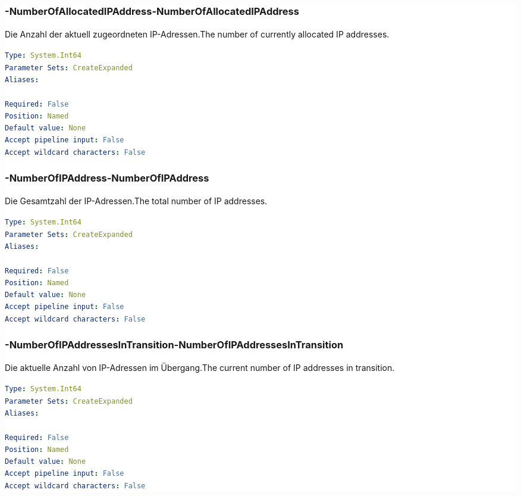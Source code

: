 ### <span data-ttu-id="457c5-129">-NumberOfAllocatedIPAddress</span><span class="sxs-lookup"><span data-stu-id="457c5-129">-NumberOfAllocatedIPAddress</span></span>
<span data-ttu-id="457c5-130">Die Anzahl der aktuell zugeordneten IP-Adressen.</span><span class="sxs-lookup"><span data-stu-id="457c5-130">The number of currently allocated IP addresses.</span></span>

```yaml
Type: System.Int64
Parameter Sets: CreateExpanded
Aliases:

Required: False
Position: Named
Default value: None
Accept pipeline input: False
Accept wildcard characters: False

```

### <span data-ttu-id="457c5-131">-NumberOfIPAddress</span><span class="sxs-lookup"><span data-stu-id="457c5-131">-NumberOfIPAddress</span></span>
<span data-ttu-id="457c5-132">Die Gesamtzahl der IP-Adressen.</span><span class="sxs-lookup"><span data-stu-id="457c5-132">The total number of IP addresses.</span></span>

```yaml
Type: System.Int64
Parameter Sets: CreateExpanded
Aliases:

Required: False
Position: Named
Default value: None
Accept pipeline input: False
Accept wildcard characters: False

```

### <span data-ttu-id="457c5-133">-NumberOfIPAddressesInTransition</span><span class="sxs-lookup"><span data-stu-id="457c5-133">-NumberOfIPAddressesInTransition</span></span>
<span data-ttu-id="457c5-134">Die aktuelle Anzahl von IP-Adressen im Übergang.</span><span class="sxs-lookup"><span data-stu-id="457c5-134">The current number of IP addresses in transition.</span></span>

```yaml
Type: System.Int64
Parameter Sets: CreateExpanded
Aliases:

Required: False
Position: Named
Default value: None
Accept pipeline input: False
Accept wildcard characters: False

```
